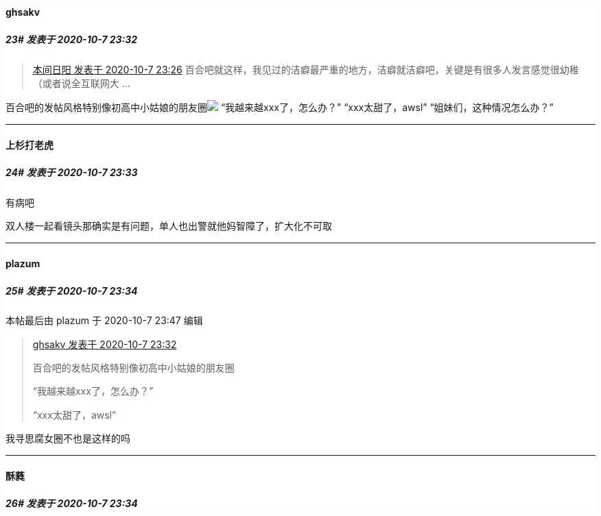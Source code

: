 ####  ghsakv  
##### 23#       发表于 2020-10-7 23:32



<blockquote><a href="httphttps://bbs.saraba1st.com/2b/forum.php?mod=redirect&amp;goto=findpost&amp;pid=48982079&amp;ptid=1963775" target="_blank">本间日阳 发表于 2020-10-7 23:26</a>
百合吧就这样，我见过的洁癖最严重的地方，洁癖就洁癖吧，关键是有很多人发言感觉很幼稚（或者说全互联网大 ...</blockquote>
百合吧的发帖风格特别像初高中小姑娘的朋友圈<img src="https://static.saraba1st.com/image/smiley/face2017/053.png" referrerpolicy="no-referrer">
“我越来越xxx了，怎么办？”
“xxx太甜了，awsl”
“姐妹们，这种情况怎么办？”







-----

####  上杉打老虎  
##### 24#       发表于 2020-10-7 23:33




有病吧


双人楼一起看镜头那确实是有问题，单人也出警就他妈智障了，扩大化不可取







-----

####  plazum  
##### 25#       发表于 2020-10-7 23:34



 本帖最后由 plazum 于 2020-10-7 23:47 编辑 
<blockquote><a href="httphttps://bbs.saraba1st.com/2b/forum.php?mod=redirect&amp;goto=findpost&amp;pid=48982147&amp;ptid=1963775" target="_blank">ghsakv 发表于 2020-10-7 23:32</a>

百合吧的发帖风格特别像初高中小姑娘的朋友圈

“我越来越xxx了，怎么办？”

“xxx太甜了，awsl”</blockquote>
我寻思腐女圈不也是这样的吗







-----

####  酥蕤  
##### 26#       发表于 2020-10-7 23:34
